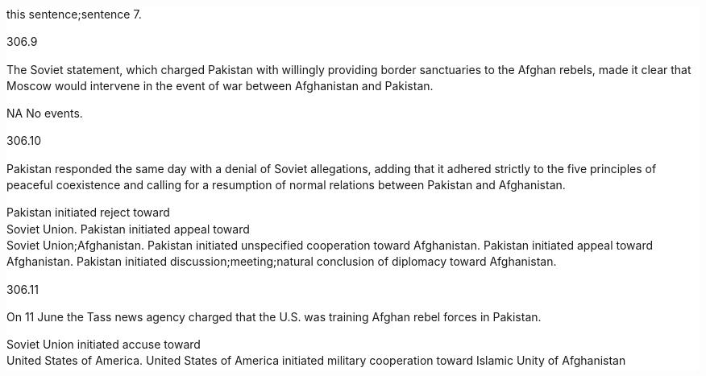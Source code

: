 </span><span class="cl-9a324cc4">this</span><span class="cl-9a324cc4"> </span><span class="cl-9a324cc4">sentence;sentence</span><span class="cl-9a324cc4"> </span><span class="cl-9a324cc4">7</span><span class="cl-9a324cb0">.</span></p></td></tr><tr style="overflow-wrap:break-word;"><td class="cl-9a359456"><p class="cl-9a325930"><span class="cl-9a324cb0">306.9</span></p></td><td class="cl-9a359442"><p class="cl-9a325930"><span class="cl-9a324cb0">The Soviet statement, which charged Pakistan with willingly providing border sanctuaries to the Afghan rebels, made it clear that Moscow would intervene in the event of war between Afghanistan and Pakistan.</span></p></td><td class="cl-9a359442"><p class="cl-9a325930"><span class="cl-9a324cb0">NA</span><span class="cl-9a324cb0"> </span><span class="cl-9a324cb0">No</span><span class="cl-9a324cb0"> </span><span class="cl-9a324cb0">events.</span></p></td></tr><tr style="overflow-wrap:break-word;"><td class="cl-9a359474"><p class="cl-9a325930"><span class="cl-9a324cb0">306.10</span></p></td><td class="cl-9a35946a"><p class="cl-9a325930"><span class="cl-9a324cb0">Pakistan responded the same day with a denial of Soviet allegations, adding that it adhered strictly to the five principles of peaceful coexistence and calling for a resumption of normal relations between Pakistan and Afghanistan.</span></p></td><td class="cl-9a35946a"><p class="cl-9a325930"><span class="cl-9a324cc4">Pakistan</span><span class="cl-9a324cb0"> </span><span class="cl-9a324cb0">initiated</span><span class="cl-9a324cb0"> </span><span class="cl-9a324cc4">reject</span><span class="cl-9a324cb0"> </span><span class="cl-9a324cb0">toward</span><span class="cl-9a324cb0"><br></span><span class="cl-9a324cc4">Soviet</span><span class="cl-9a324cc4"> </span><span class="cl-9a324cc4">Union</span><span class="cl-9a324cb0">.</span><span class="cl-9a324cb0"> </span><span class="cl-9a324cc4">Pakistan</span><span class="cl-9a324cb0"> </span><span class="cl-9a324cb0">initiated</span><span class="cl-9a324cb0"> </span><span class="cl-9a324cc4">appeal</span><span class="cl-9a324cb0"> </span><span class="cl-9a324cb0">toward</span><span class="cl-9a324cb0"><br></span><span class="cl-9a324cc4">Soviet</span><span class="cl-9a324cc4"> </span><span class="cl-9a324cc4">Union;Afghanistan</span><span class="cl-9a324cb0">.</span><span class="cl-9a324cb0"> </span><span class="cl-9a324cc4">Pakistan</span><span class="cl-9a324cb0"> </span><span class="cl-9a324cb0">initiated</span><span class="cl-9a324cb0"> </span><span class="cl-9a324cc4">unspecified</span><span class="cl-9a324cc4"> </span><span class="cl-9a324cc4">cooperation</span><span class="cl-9a324cb0"> </span><span class="cl-9a324cb0">toward</span><span class="cl-9a324cb0"> </span><span class="cl-9a324cc4">Afghanistan</span><span class="cl-9a324cb0">.</span><span class="cl-9a324cb0"> </span><span class="cl-9a324cc4">Pakistan</span><span class="cl-9a324cb0"> </span><span class="cl-9a324cb0">initiated</span><span class="cl-9a324cb0"> </span><span class="cl-9a324cc4">appeal</span><span class="cl-9a324cb0"> </span><span class="cl-9a324cb0">toward</span><span class="cl-9a324cb0"><br></span><span class="cl-9a324cc4">Afghanistan</span><span class="cl-9a324cb0">.</span><span class="cl-9a324cb0"> </span><span class="cl-9a324cc4">Pakistan</span><span class="cl-9a324cb0"> </span><span class="cl-9a324cb0">initiated</span><span class="cl-9a324cb0"> </span><span class="cl-9a324cc4">discussion;meeting;natural</span><span class="cl-9a324cc4"> </span><span class="cl-9a324cc4">conclusion</span><span class="cl-9a324cc4"> </span><span class="cl-9a324cc4">of</span><span class="cl-9a324cc4"> </span><span class="cl-9a324cc4">diplomacy</span><span class="cl-9a324cb0"> </span><span class="cl-9a324cb0">toward</span><span class="cl-9a324cb0"> </span><span class="cl-9a324cc4">Afghanistan</span><span class="cl-9a324cb0">.</span></p></td></tr><tr style="overflow-wrap:break-word;"><td class="cl-9a359456"><p class="cl-9a325930"><span class="cl-9a324cb0">306.11</span></p></td><td class="cl-9a359442"><p class="cl-9a325930"><span class="cl-9a324cb0">On 11 June the Tass news agency charged that the U.S. was training Afghan rebel forces in Pakistan.</span></p></td><td class="cl-9a359442"><p class="cl-9a325930"><span class="cl-9a324cc4">Soviet</span><span class="cl-9a324cc4"> </span><span class="cl-9a324cc4">Union</span><span class="cl-9a324cb0"> </span><span class="cl-9a324cb0">initiated</span><span class="cl-9a324cb0"> </span><span class="cl-9a324cc4">accuse</span><span class="cl-9a324cb0"> </span><span class="cl-9a324cb0">toward</span><span class="cl-9a324cb0"><br></span><span class="cl-9a324cc4">United</span><span class="cl-9a324cc4"> </span><span class="cl-9a324cc4">States</span><span class="cl-9a324cc4"> </span><span class="cl-9a324cc4">of</span><span class="cl-9a324cc4"> </span><span class="cl-9a324cc4">America</span><span class="cl-9a324cb0">.</span><span class="cl-9a324cb0"> </span><span class="cl-9a324cc4">United</span><span class="cl-9a324cc4"> </span><span class="cl-9a324cc4">States</span><span class="cl-9a324cc4"> </span><span class="cl-9a324cc4">of</span><span class="cl-9a324cc4"> </span><span class="cl-9a324cc4">America</span><span class="cl-9a324cb0"> </span><span class="cl-9a324cb0">initiated</span><span class="cl-9a324cb0"> </span><span class="cl-9a324cc4">military</span><span class="cl-9a324cc4"> </span><span class="cl-9a324cc4">cooperation</span><span class="cl-9a324cb0"> </span><span class="cl-9a324cb0">toward</span><span class="cl-9a324cb0"> </span><span class="cl-9a324cc4">Islamic</span><span class="cl-9a324cc4"> </span><span class="cl-9a324cc4">Unity</span><span class="cl-9a324cc4"> </span><span class="cl-9a324cc4">of</span><span class="cl-9a324cc4"> </span><span class="cl-9a324cc4">Afghanistan</span><span class="cl-9a324cc4">